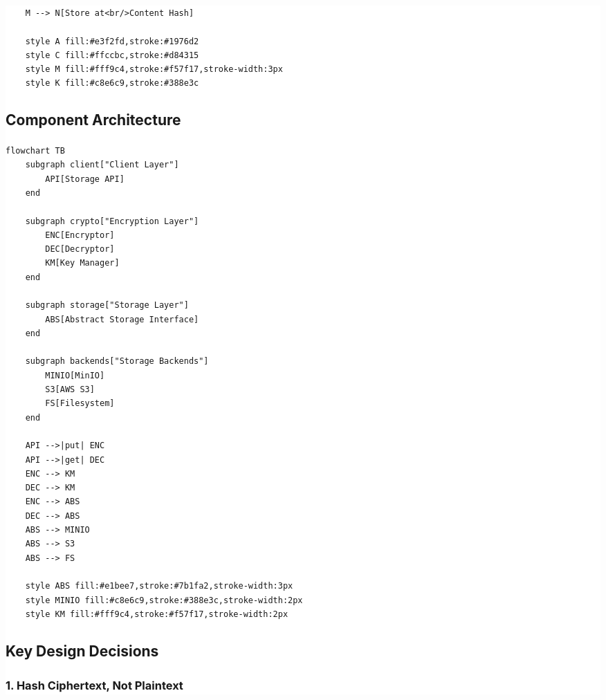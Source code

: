 ```mermaid
    M --> N[Store at<br/>Content Hash]

    style A fill:#e3f2fd,stroke:#1976d2
    style C fill:#ffccbc,stroke:#d84315
    style M fill:#fff9c4,stroke:#f57f17,stroke-width:3px
    style K fill:#c8e6c9,stroke:#388e3c
```

## Component Architecture

```mermaid
flowchart TB
    subgraph client["Client Layer"]
        API[Storage API]
    end

    subgraph crypto["Encryption Layer"]
        ENC[Encryptor]
        DEC[Decryptor]
        KM[Key Manager]
    end

    subgraph storage["Storage Layer"]
        ABS[Abstract Storage Interface]
    end

    subgraph backends["Storage Backends"]
        MINIO[MinIO]
        S3[AWS S3]
        FS[Filesystem]
    end

    API -->|put| ENC
    API -->|get| DEC
    ENC --> KM
    DEC --> KM
    ENC --> ABS
    DEC --> ABS
    ABS --> MINIO
    ABS --> S3
    ABS --> FS

    style ABS fill:#e1bee7,stroke:#7b1fa2,stroke-width:3px
    style MINIO fill:#c8e6c9,stroke:#388e3c,stroke-width:2px
    style KM fill:#fff9c4,stroke:#f57f17,stroke-width:2px
```

## Key Design Decisions

### 1. Hash Ciphertext, Not Plaintext
